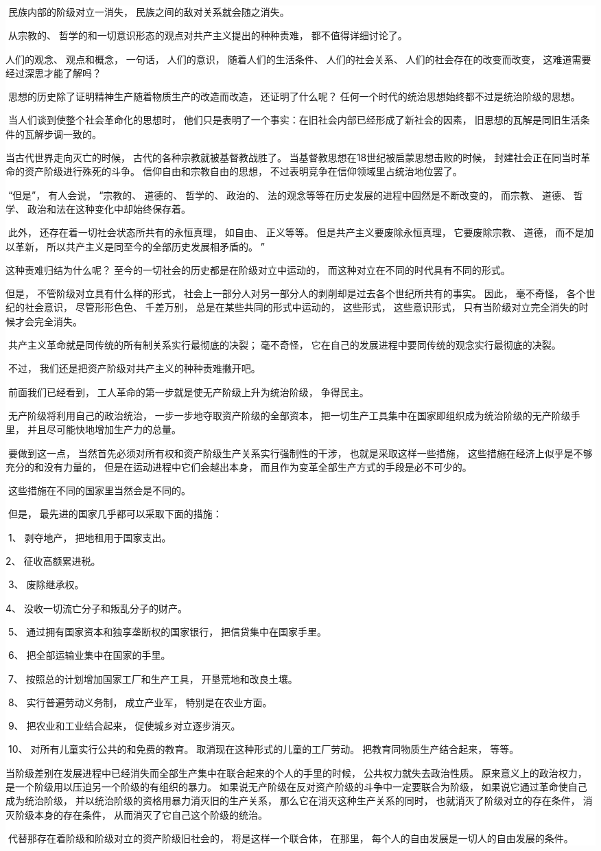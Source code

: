  民族内部的阶级对立一消失， 民族之间的敌对关系就会随之消失。

 从宗教的、 哲学的和一切意识形态的观点对共产主义提出的种种责难， 都不值得详细讨论了。

人们的观念、 观点和概念， 一句话， 人们的意识， 随着人们的生活条件、 人们的社会关系、 人们的社会存在的改变而改变， 这难道需要经过深思才能了解吗？

 思想的历史除了证明精神生产随着物质生产的改造而改造， 还证明了什么呢？ 任何一个时代的统治思想始终都不过是统治阶级的思想。

 当人们谈到使整个社会革命化的思想时， 他们只是表明了一个事实：在旧社会内部已经形成了新社会的因素， 旧思想的瓦解是同旧生活条件的瓦解步调一致的。

当古代世界走向灭亡的时候， 古代的各种宗教就被基督教战胜了。 当基督教思想在18世纪被启蒙思想击败的时候， 封建社会正在同当时革命的资产阶级进行殊死的斗争。 信仰自由和宗教自由的思想， 不过表明竞争在信仰领域里占统治地位罢了。

 “但是”， 有人会说， “宗教的、 道德的、 哲学的、 政治的、 法的观念等等在历史发展的进程中固然是不断改变的， 而宗教、 道德、 哲学、 政治和法在这种变化中却始终保存着。

 此外， 还存在着一切社会状态所共有的永恒真理， 如自由、 正义等等。 但是共产主义要废除永恒真理， 它要废除宗教、 道德， 而不是加以革新， 所以共产主义是同至今的全部历史发展相矛盾的。 ”  

这种责难归结为什么呢？ 至今的一切社会的历史都是在阶级对立中运动的， 而这种对立在不同的时代具有不同的形式。 

但是， 不管阶级对立具有什么样的形式， 社会上一部分人对另一部分人的剥削却是过去各个世纪所共有的事实。 因此， 毫不奇怪， 各个世纪的社会意识， 尽管形形色色、 千差万别， 总是在某些共同的形式中运动的， 这些形式， 这些意识形式， 只有当阶级对立完全消失的时候才会完全消失。

 共产主义革命就是同传统的所有制关系实行最彻底的决裂； 毫不奇怪， 它在自己的发展进程中要同传统的观念实行最彻底的决裂。

 不过， 我们还是把资产阶级对共产主义的种种责难撇开吧。

 前面我们已经看到， 工人革命的第一步就是使无产阶级上升为统治阶级， 争得民主。

 无产阶级将利用自己的政治统治， 一步一步地夺取资产阶级的全部资本， 把一切生产工具集中在国家即组织成为统治阶级的无产阶级手里， 并且尽可能快地增加生产力的总量。

 要做到这一点， 当然首先必须对所有权和资产阶级生产关系实行强制性的干涉， 也就是采取这样一些措施， 这些措施在经济上似乎是不够充分的和没有力量的， 但是在运动进程中它们会越出本身， 而且作为变革全部生产方式的手段是必不可少的。

 这些措施在不同的国家里当然会是不同的。

 但是， 最先进的国家几乎都可以采取下面的措施：

 1、 剥夺地产， 把地租用于国家支出。

2、 征收高额累进税。

 3、 废除继承权。 

4、 没收一切流亡分子和叛乱分子的财产。

 5、 通过拥有国家资本和独享垄断权的国家银行， 把信贷集中在国家手里。

 6、 把全部运输业集中在国家的手里。

 7、 按照总的计划增加国家工厂和生产工具， 开垦荒地和改良土壤。

 8、 实行普遍劳动义务制， 成立产业军， 特别是在农业方面。

 9、 把农业和工业结合起来， 促使城乡对立逐步消灭。

 10、 对所有儿童实行公共的和免费的教育。 取消现在这种形式的儿童的工厂劳动。 把教育同物质生产结合起来， 等等。

当阶级差别在发展进程中已经消失而全部生产集中在联合起来的个人的手里的时候， 公共权力就失去政治性质。 原来意义上的政治权力， 是一个阶级用以压迫另一个阶级的有组织的暴力。 如果说无产阶级在反对资产阶级的斗争中一定要联合为阶级， 如果说它通过革命使自己成为统治阶级， 并以统治阶级的资格用暴力消灭旧的生产关系， 那么它在消灭这种生产关系的同时， 也就消灭了阶级对立的存在条件， 消灭阶级本身的存在条件， 从而消灭了它自己这个阶级的统治。

 代替那存在着阶级和阶级对立的资产阶级旧社会的， 将是这样一个联合体， 在那里， 每个人的自由发展是一切人的自由发展的条件。 
